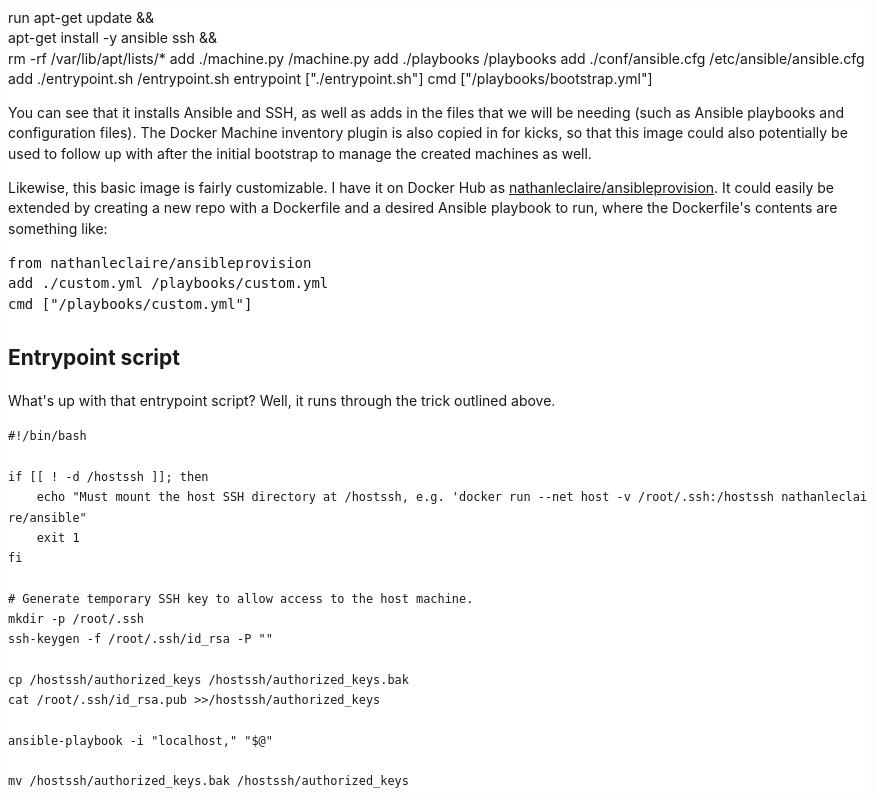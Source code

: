run apt-get update && \
    apt-get install -y ansible ssh && \
    rm -rf /var/lib/apt/lists/*
add ./machine.py /machine.py
add ./playbooks /playbooks
add ./conf/ansible.cfg /etc/ansible/ansible.cfg
add ./entrypoint.sh /entrypoint.sh
entrypoint ["./entrypoint.sh"]
cmd ["/playbooks/bootstrap.yml"]
</pre>

You can see that it installs Ansible and SSH, as well as adds in the files that
we will be needing (such as Ansible playbooks and configuration files).  The
Docker Machine inventory plugin is also copied in for kicks, so that this image
could also potentially be used to follow up with after the initial bootstrap to
manage the created machines as well.

Likewise, this basic image is fairly customizable. I have it on Docker Hub as
[nathanleclaire/ansibleprovision](https://hub.docker.com/r/nathanleclaire/ansibleprovision).
It could easily be extended by creating a new repo with a Dockerfile and a
desired Ansible playbook to run, where the Dockerfile's contents are something
like:

<pre>
from nathanleclaire/ansibleprovision
add ./custom.yml /playbooks/custom.yml
cmd ["/playbooks/custom.yml"]
</pre>

## Entrypoint script

What's up with that entrypoint script? Well, it runs through the trick outlined
above.

```
#!/bin/bash

if [[ ! -d /hostssh ]]; then
    echo "Must mount the host SSH directory at /hostssh, e.g. 'docker run --net host -v /root/.ssh:/hostssh nathanleclaire/ansible"
    exit 1
fi

# Generate temporary SSH key to allow access to the host machine.
mkdir -p /root/.ssh
ssh-keygen -f /root/.ssh/id_rsa -P ""

cp /hostssh/authorized_keys /hostssh/authorized_keys.bak
cat /root/.ssh/id_rsa.pub >>/hostssh/authorized_keys

ansible-playbook -i "localhost," "$@"

mv /hostssh/authorized_keys.bak /hostssh/authorized_keys
```
